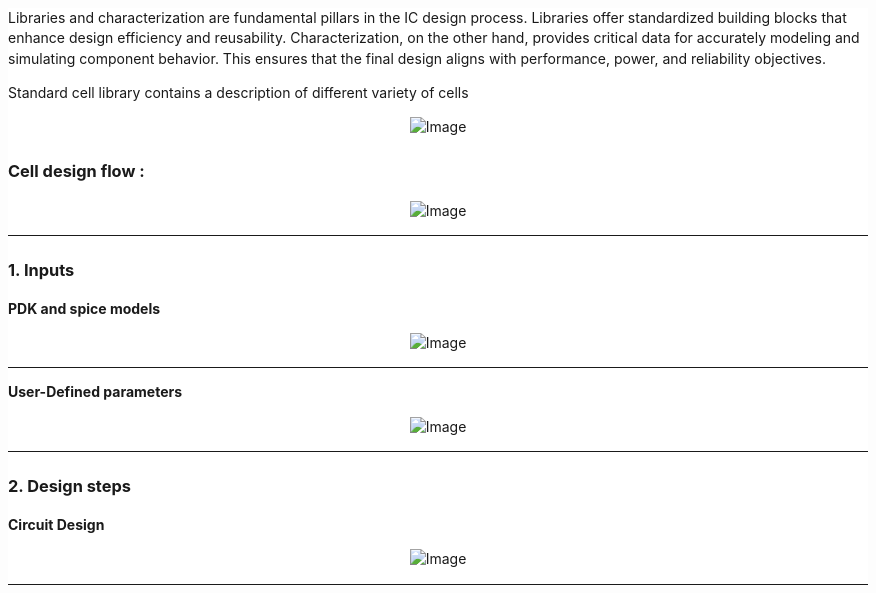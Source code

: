 Libraries and characterization are fundamental pillars in the IC design process. Libraries offer standardized building blocks that enhance design efficiency and reusability. Characterization, on the other hand, provides critical data for accurately modeling and simulating component behavior. This ensures that the final design aligns with performance, power, and reliability objectives.


Standard cell library contains a description of different variety of cells 


<p align="center">
  <img src="https://github.com/VardhanSuroshi/pes_pd/assets/132068498/6e15b59e-3062-41d8-970e-e9af3c93775f" alt="Image" width="600">
</p>



### Cell design flow : 



<p align="center">
  <img src="https://github.com/VardhanSuroshi/pes_pd/assets/132068498/ef9de032-7f16-4003-980e-ac7333831412" alt="Image" width="400">
</p>

---
### 1. Inputs

**PDK and spice models**


<p align="center">
  <img src="https://github.com/VardhanSuroshi/pes_pd/assets/132068498/52704541-c7c5-445a-9e48-20939f08b9ea" alt="Image" width="600">
</p>


---

**User-Defined parameters**


<p align="center">
  <img src="https://github.com/VardhanSuroshi/pes_pd/assets/132068498/a58788e4-49a2-419a-aee2-20b975d42782" alt="Image" width="600">
</p>

---

### 2. Design steps 

**Circuit Design**


<p align="center">
  <img src="https://github.com/VardhanSuroshi/pes_pd/assets/132068498/9b4c5107-6846-4053-aaf8-4b375776c6d2" alt="Image" width="600">
</p>



---
